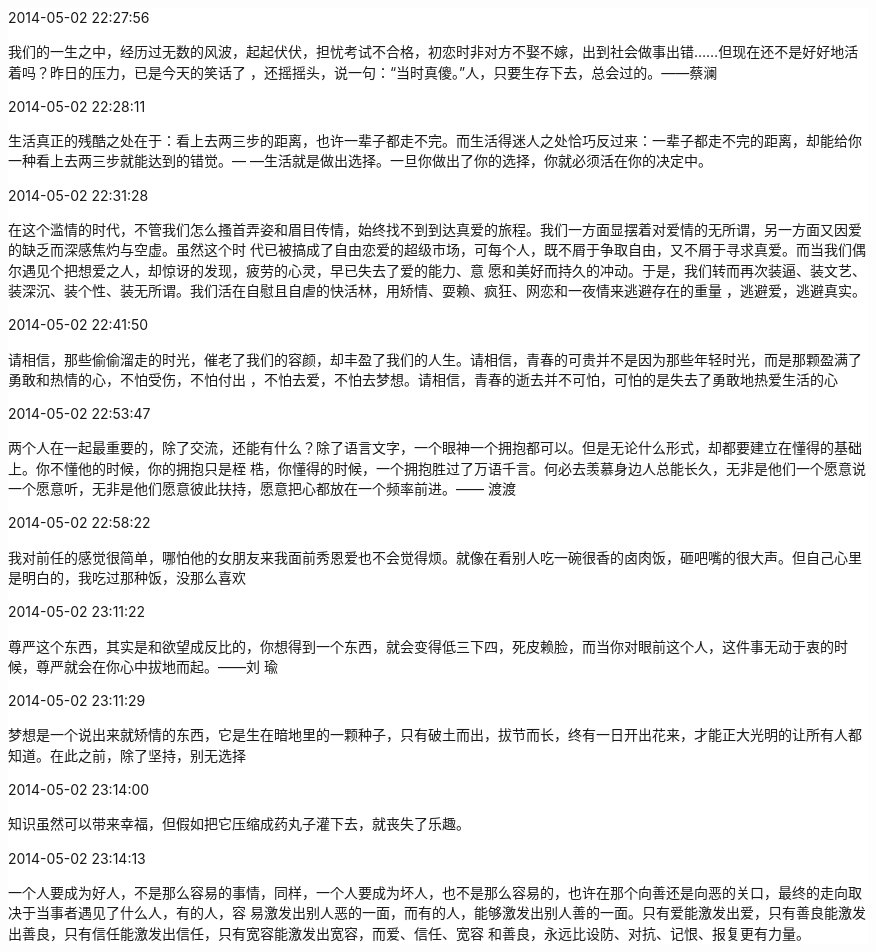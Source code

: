   

2014-05-02 22:27:56

我们的一生之中，经历过无数的风波，起起伏伏，担忧考试不合格，初恋时非对方不娶不嫁，出到社会做事出错……但现在还不是好好地活着吗？昨日的压力，已是今天的笑话了
，还摇摇头，说一句：“当时真傻。”人，只要生存下去，总会过的。——蔡澜

  

2014-05-02 22:28:11

生活真正的残酷之处在于：看上去两三步的距离，也许一辈子都走不完。而生活得迷人之处恰巧反过来：一辈子都走不完的距离，却能给你一种看上去两三步就能达到的错觉。—
—生活就是做出选择。一旦你做出了你的选择，你就必须活在你的决定中。

  

2014-05-02 22:31:28

在这个滥情的时代，不管我们怎么搔首弄姿和眉目传情，始终找不到到达真爱的旅程。我们一方面显摆着对爱情的无所谓，另一方面又因爱的缺乏而深感焦灼与空虚。虽然这个时
代已被搞成了自由恋爱的超级市场，可每个人，既不屑于争取自由，又不屑于寻求真爱。而当我们偶尔遇见个把想爱之人，却惊讶的发现，疲劳的心灵，早已失去了爱的能力、意
愿和美好而持久的冲动。于是，我们转而再次装逼、装文艺、装深沉、装个性、装无所谓。我们活在自慰且自虐的快活林，用矫情、耍赖、疯狂、网恋和一夜情来逃避存在的重量
，逃避爱，逃避真实。

  

2014-05-02 22:41:50

请相信，那些偷偷溜走的时光，催老了我们的容颜，却丰盈了我们的人生。请相信，青春的可贵并不是因为那些年轻时光，而是那颗盈满了勇敢和热情的心，不怕受伤，不怕付出
，不怕去爱，不怕去梦想。请相信，青春的逝去并不可怕，可怕的是失去了勇敢地热爱生活的心

  

2014-05-02 22:53:47

两个人在一起最重要的，除了交流，还能有什么？除了语言文字，一个眼神一个拥抱都可以。但是无论什么形式，却都要建立在懂得的基础上。你不懂他的时候，你的拥抱只是桎
梏，你懂得的时候，一个拥抱胜过了万语千言。何必去羡慕身边人总能长久，无非是他们一个愿意说一个愿意听，无非是他们愿意彼此扶持，愿意把心都放在一个频率前进。——
渡渡

  

2014-05-02 22:58:22

我对前任的感觉很简单，哪怕他的女朋友来我面前秀恩爱也不会觉得烦。就像在看别人吃一碗很香的卤肉饭，砸吧嘴的很大声。但自己心里是明白的，我吃过那种饭，没那么喜欢

  

2014-05-02 23:11:22

尊严这个东西，其实是和欲望成反比的，你想得到一个东西，就会变得低三下四，死皮赖脸，而当你对眼前这个人，这件事无动于衷的时候，尊严就会在你心中拔地而起。——刘
瑜

  

2014-05-02 23:11:29

梦想是一个说出来就矫情的东西，它是生在暗地里的一颗种子，只有破土而出，拔节而长，终有一日开出花来，才能正大光明的让所有人都知道。在此之前，除了坚持，别无选择

  

2014-05-02 23:14:00

知识虽然可以带来幸福，但假如把它压缩成药丸子灌下去，就丧失了乐趣。

  

2014-05-02 23:14:13

一个人要成为好人，不是那么容易的事情，同样，一个人要成为坏人，也不是那么容易的，也许在那个向善还是向恶的关口，最终的走向取决于当事者遇见了什么人，有的人，容
易激发出别人恶的一面，而有的人，能够激发出别人善的一面。只有爱能激发出爱，只有善良能激发出善良，只有信任能激发出信任，只有宽容能激发出宽容，而爱、信任、宽容
和善良，永远比设防、对抗、记恨、报复更有力量。
